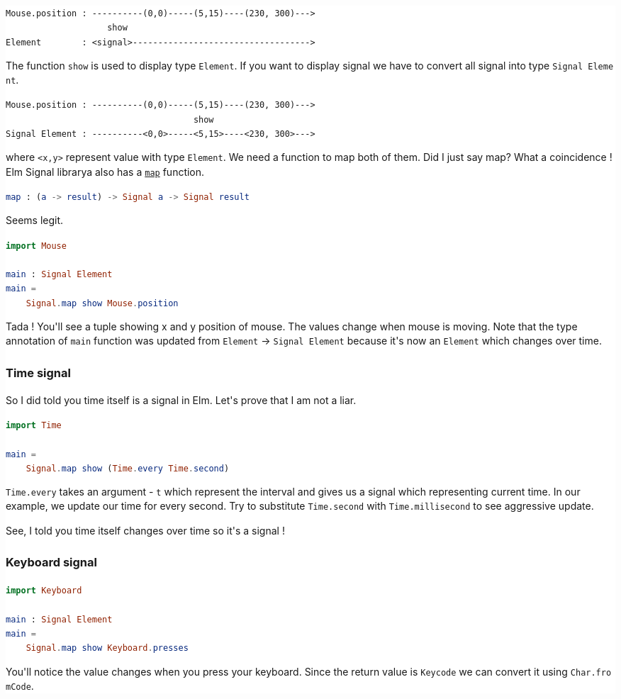 ```plain
Mouse.position : ----------(0,0)-----(5,15)----(230, 300)--->
                    show
Element        : <signal>----------------------------------->
```

The function `show` is used to display type `Element`. If you want to display signal we have to convert all signal into type `Signal Element`.

```
Mouse.position : ----------(0,0)-----(5,15)----(230, 300)--->
                                     show
Signal Element : ----------<0,0>-----<5,15>----<230, 300>--->
```

where `<x,y>` represent value with type `Element`. We need a function to map both of them. Did I just say map? What a coincidence ! Elm Signal librarya also has a [`map`](http://package.elm-lang.org/packages/elm-lang/core/3.0.0/Signal#map) function.

```elm
map : (a -> result) -> Signal a -> Signal result
```

Seems legit.

```elm
import Mouse

main : Signal Element
main =
    Signal.map show Mouse.position
```
Tada ! You'll see a tuple showing x and y position of mouse. The values change when mouse is moving. Note that the type annotation of `main` function was updated from `Element` -> `Signal Element` because it's now an `Element` which changes over time.

### Time signal
So I did told you time itself is a signal in Elm. Let's prove that I am not a liar.

```elm
import Time

main =
    Signal.map show (Time.every Time.second)
```

`Time.every` takes an argument - `t` which represent the interval and gives us a signal which representing current time. In our example, we update our time for every second. Try to substitute `Time.second` with `Time.millisecond` to see aggressive update.

See, I told you time itself changes over time so it's a signal !

### Keyboard signal
```elm
import Keyboard

main : Signal Element
main =
    Signal.map show Keyboard.presses
```
You'll notice the value changes when you press your keyboard. Since the return value is `Keycode` we can convert it using `Char.fromCode`.
